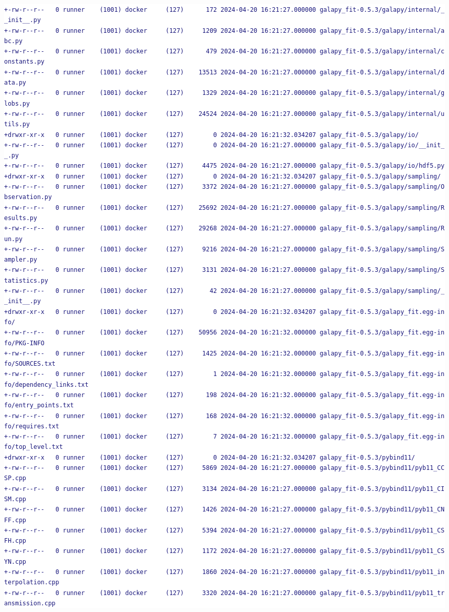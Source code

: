 ```diff
+-rw-r--r--   0 runner    (1001) docker     (127)      172 2024-04-20 16:21:27.000000 galapy_fit-0.5.3/galapy/internal/__init__.py
+-rw-r--r--   0 runner    (1001) docker     (127)     1209 2024-04-20 16:21:27.000000 galapy_fit-0.5.3/galapy/internal/abc.py
+-rw-r--r--   0 runner    (1001) docker     (127)      479 2024-04-20 16:21:27.000000 galapy_fit-0.5.3/galapy/internal/constants.py
+-rw-r--r--   0 runner    (1001) docker     (127)    13513 2024-04-20 16:21:27.000000 galapy_fit-0.5.3/galapy/internal/data.py
+-rw-r--r--   0 runner    (1001) docker     (127)     1329 2024-04-20 16:21:27.000000 galapy_fit-0.5.3/galapy/internal/globs.py
+-rw-r--r--   0 runner    (1001) docker     (127)    24524 2024-04-20 16:21:27.000000 galapy_fit-0.5.3/galapy/internal/utils.py
+drwxr-xr-x   0 runner    (1001) docker     (127)        0 2024-04-20 16:21:32.034207 galapy_fit-0.5.3/galapy/io/
+-rw-r--r--   0 runner    (1001) docker     (127)        0 2024-04-20 16:21:27.000000 galapy_fit-0.5.3/galapy/io/__init__.py
+-rw-r--r--   0 runner    (1001) docker     (127)     4475 2024-04-20 16:21:27.000000 galapy_fit-0.5.3/galapy/io/hdf5.py
+drwxr-xr-x   0 runner    (1001) docker     (127)        0 2024-04-20 16:21:32.034207 galapy_fit-0.5.3/galapy/sampling/
+-rw-r--r--   0 runner    (1001) docker     (127)     3372 2024-04-20 16:21:27.000000 galapy_fit-0.5.3/galapy/sampling/Observation.py
+-rw-r--r--   0 runner    (1001) docker     (127)    25692 2024-04-20 16:21:27.000000 galapy_fit-0.5.3/galapy/sampling/Results.py
+-rw-r--r--   0 runner    (1001) docker     (127)    29268 2024-04-20 16:21:27.000000 galapy_fit-0.5.3/galapy/sampling/Run.py
+-rw-r--r--   0 runner    (1001) docker     (127)     9216 2024-04-20 16:21:27.000000 galapy_fit-0.5.3/galapy/sampling/Sampler.py
+-rw-r--r--   0 runner    (1001) docker     (127)     3131 2024-04-20 16:21:27.000000 galapy_fit-0.5.3/galapy/sampling/Statistics.py
+-rw-r--r--   0 runner    (1001) docker     (127)       42 2024-04-20 16:21:27.000000 galapy_fit-0.5.3/galapy/sampling/__init__.py
+drwxr-xr-x   0 runner    (1001) docker     (127)        0 2024-04-20 16:21:32.034207 galapy_fit-0.5.3/galapy_fit.egg-info/
+-rw-r--r--   0 runner    (1001) docker     (127)    50956 2024-04-20 16:21:32.000000 galapy_fit-0.5.3/galapy_fit.egg-info/PKG-INFO
+-rw-r--r--   0 runner    (1001) docker     (127)     1425 2024-04-20 16:21:32.000000 galapy_fit-0.5.3/galapy_fit.egg-info/SOURCES.txt
+-rw-r--r--   0 runner    (1001) docker     (127)        1 2024-04-20 16:21:32.000000 galapy_fit-0.5.3/galapy_fit.egg-info/dependency_links.txt
+-rw-r--r--   0 runner    (1001) docker     (127)      198 2024-04-20 16:21:32.000000 galapy_fit-0.5.3/galapy_fit.egg-info/entry_points.txt
+-rw-r--r--   0 runner    (1001) docker     (127)      168 2024-04-20 16:21:32.000000 galapy_fit-0.5.3/galapy_fit.egg-info/requires.txt
+-rw-r--r--   0 runner    (1001) docker     (127)        7 2024-04-20 16:21:32.000000 galapy_fit-0.5.3/galapy_fit.egg-info/top_level.txt
+drwxr-xr-x   0 runner    (1001) docker     (127)        0 2024-04-20 16:21:32.034207 galapy_fit-0.5.3/pybind11/
+-rw-r--r--   0 runner    (1001) docker     (127)     5869 2024-04-20 16:21:27.000000 galapy_fit-0.5.3/pybind11/pyb11_CCSP.cpp
+-rw-r--r--   0 runner    (1001) docker     (127)     3134 2024-04-20 16:21:27.000000 galapy_fit-0.5.3/pybind11/pyb11_CISM.cpp
+-rw-r--r--   0 runner    (1001) docker     (127)     1426 2024-04-20 16:21:27.000000 galapy_fit-0.5.3/pybind11/pyb11_CNFF.cpp
+-rw-r--r--   0 runner    (1001) docker     (127)     5394 2024-04-20 16:21:27.000000 galapy_fit-0.5.3/pybind11/pyb11_CSFH.cpp
+-rw-r--r--   0 runner    (1001) docker     (127)     1172 2024-04-20 16:21:27.000000 galapy_fit-0.5.3/pybind11/pyb11_CSYN.cpp
+-rw-r--r--   0 runner    (1001) docker     (127)     1860 2024-04-20 16:21:27.000000 galapy_fit-0.5.3/pybind11/pyb11_interpolation.cpp
+-rw-r--r--   0 runner    (1001) docker     (127)     3320 2024-04-20 16:21:27.000000 galapy_fit-0.5.3/pybind11/pyb11_transmission.cpp
```